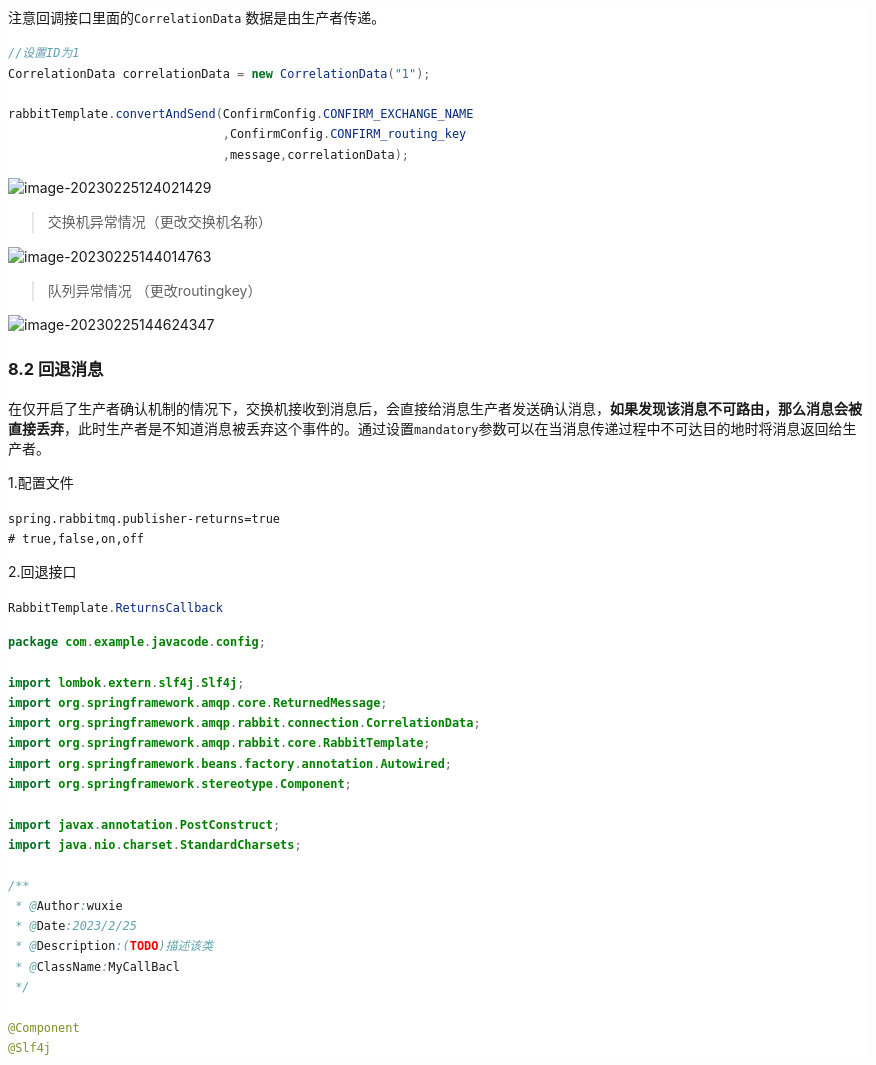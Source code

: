 注意回调接口里面的`CorrelationData`  数据是由生产者传递。

```java
//设置ID为1
CorrelationData correlationData = new CorrelationData("1");

rabbitTemplate.convertAndSend(ConfirmConfig.CONFIRM_EXCHANGE_NAME
                              ,ConfirmConfig.CONFIRM_routing_key
                              ,message,correlationData);
```



![image-20230225124021429](
https://wuxie-image.oss-cn-chengdu.aliyuncs.com/2023/04/02/image-20230225124021429.png)

> 交换机异常情况（更改交换机名称）

![image-20230225144014763](
https://wuxie-image.oss-cn-chengdu.aliyuncs.com/2023/04/02/image-20230225144014763.png)



> 队列异常情况 （更改routingkey）

![image-20230225144624347](
https://wuxie-image.oss-cn-chengdu.aliyuncs.com/2023/04/02/image-20230225144624347.png)



### 8.2 回退消息

在仅开启了生产者确认机制的情况下，交换机接收到消息后，会直接给消息生产者发送确认消息，**如果发现该消息不可路由，那么消息会被直接丢弃**，此时生产者是不知道消息被丢弃这个事件的。通过设置`mandatory`参数可以在当消息传递过程中不可达目的地时将消息返回给生产者。

1.配置文件

```properties
spring.rabbitmq.publisher-returns=true 
# true,false,on,off
```



2.回退接口

```java
RabbitTemplate.ReturnsCallback
```

```java
package com.example.javacode.config;

import lombok.extern.slf4j.Slf4j;
import org.springframework.amqp.core.ReturnedMessage;
import org.springframework.amqp.rabbit.connection.CorrelationData;
import org.springframework.amqp.rabbit.core.RabbitTemplate;
import org.springframework.beans.factory.annotation.Autowired;
import org.springframework.stereotype.Component;

import javax.annotation.PostConstruct;
import java.nio.charset.StandardCharsets;

/**
 * @Author:wuxie
 * @Date:2023/2/25
 * @Description:(TODO)描述该类
 * @ClassName:MyCallBacl
 */

@Component
@Slf4j
```